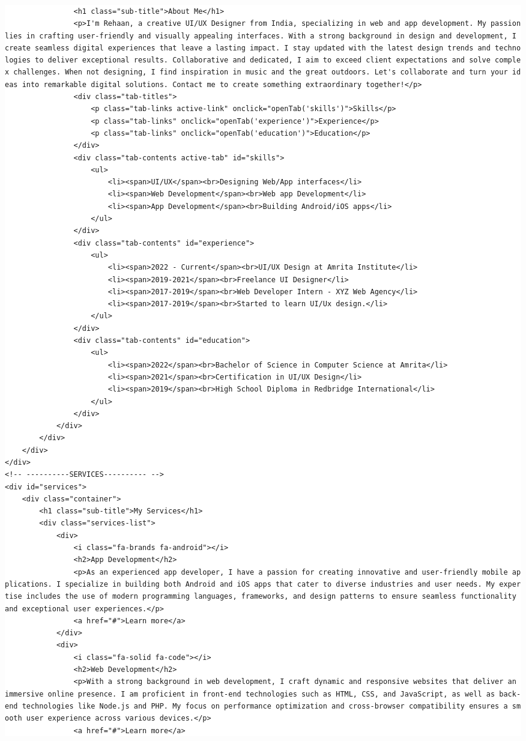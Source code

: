                    <h1 class="sub-title">About Me</h1>
                    <p>I'm Rehaan, a creative UI/UX Designer from India, specializing in web and app development. My passion lies in crafting user-friendly and visually appealing interfaces. With a strong background in design and development, I create seamless digital experiences that leave a lasting impact. I stay updated with the latest design trends and technologies to deliver exceptional results. Collaborative and dedicated, I aim to exceed client expectations and solve complex challenges. When not designing, I find inspiration in music and the great outdoors. Let's collaborate and turn your ideas into remarkable digital solutions. Contact me to create something extraordinary together!</p>
                    <div class="tab-titles">
                        <p class="tab-links active-link" onclick="openTab('skills')">Skills</p>
                        <p class="tab-links" onclick="openTab('experience')">Experience</p>
                        <p class="tab-links" onclick="openTab('education')">Education</p>
                    </div>
                    <div class="tab-contents active-tab" id="skills">
                        <ul>
                            <li><span>UI/UX</span><br>Designing Web/App interfaces</li>
                            <li><span>Web Development</span><br>Web app Development</li>
                            <li><span>App Development</span><br>Building Android/iOS apps</li>
                        </ul>
                    </div>
                    <div class="tab-contents" id="experience">
                        <ul>
                            <li><span>2022 - Current</span><br>UI/UX Design at Amrita Institute</li>
                            <li><span>2019-2021</span><br>Freelance UI Designer</li>
                            <li><span>2017-2019</span><br>Web Developer Intern - XYZ Web Agency</li>
                            <li><span>2017-2019</span><br>Started to learn UI/Ux design.</li>
                        </ul>
                    </div>
                    <div class="tab-contents" id="education">
                        <ul>
                            <li><span>2022</span><br>Bachelor of Science in Computer Science at Amrita</li>
                            <li><span>2021</span><br>Certification in UI/UX Design</li>
                            <li><span>2019</span><br>High School Diploma in Redbridge International</li>
                        </ul>
                    </div>
                </div>
            </div>
        </div>
    </div>
    <!-- ----------SERVICES---------- -->
    <div id="services">
        <div class="container">
            <h1 class="sub-title">My Services</h1>
            <div class="services-list">
                <div>
                    <i class="fa-brands fa-android"></i>
                    <h2>App Development</h2>
                    <p>As an experienced app developer, I have a passion for creating innovative and user-friendly mobile applications. I specialize in building both Android and iOS apps that cater to diverse industries and user needs. My expertise includes the use of modern programming languages, frameworks, and design patterns to ensure seamless functionality and exceptional user experiences.</p>
                    <a href="#">Learn more</a>
                </div>
                <div>
                    <i class="fa-solid fa-code"></i>
                    <h2>Web Development</h2>
                    <p>With a strong background in web development, I craft dynamic and responsive websites that deliver an immersive online presence. I am proficient in front-end technologies such as HTML, CSS, and JavaScript, as well as back-end technologies like Node.js and PHP. My focus on performance optimization and cross-browser compatibility ensures a smooth user experience across various devices.</p>
                    <a href="#">Learn more</a>
